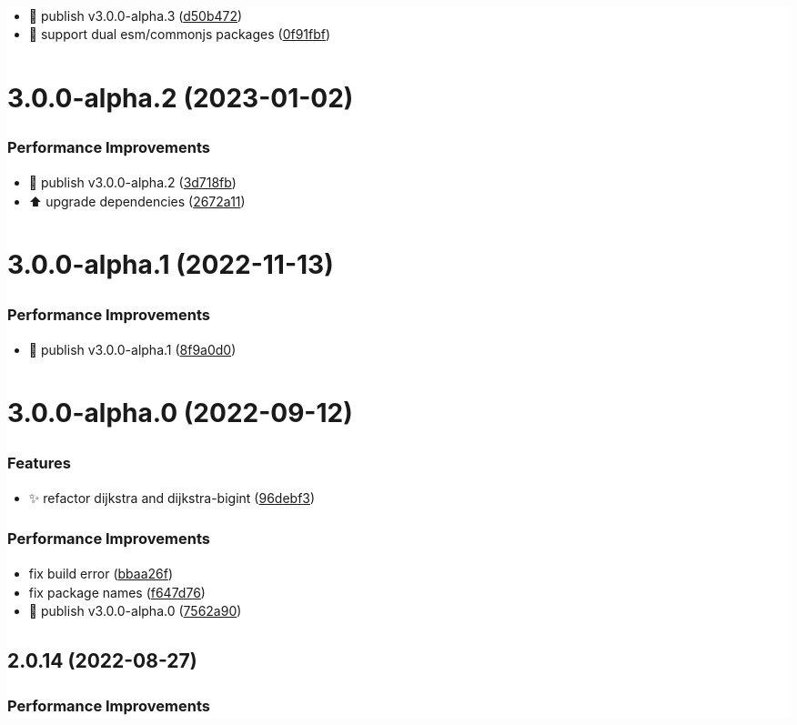 * 🔖 publish v3.0.0-alpha.3 ([d50b472](https://github.com/guanghechen/algorithm.ts/commit/d50b4725bde1b43474f490a29672db5aa1482ae3))
* 🔧 support dual esm/commonjs packages ([0f91fbf](https://github.com/guanghechen/algorithm.ts/commit/0f91fbf7c22d7778175ee833afdcf05df5dd34ba))



# 3.0.0-alpha.2 (2023-01-02)


### Performance Improvements

* 🔖 publish v3.0.0-alpha.2 ([3d718fb](https://github.com/guanghechen/algorithm.ts/commit/3d718fba94605e2fd60a3056b502e2e1376ca0ed))
* ⬆️ upgrade dependencies ([2672a11](https://github.com/guanghechen/algorithm.ts/commit/2672a119246358d4589ae36bcabd044d395b6136))



# 3.0.0-alpha.1 (2022-11-13)


### Performance Improvements

* 🔖 publish v3.0.0-alpha.1 ([8f9a0d0](https://github.com/guanghechen/algorithm.ts/commit/8f9a0d0dfee15efc08c4165848123b118c13ce81))



# 3.0.0-alpha.0 (2022-09-12)


### Features

* ✨ refactor dijkstra and dijkstra-bigint ([96debf3](https://github.com/guanghechen/algorithm.ts/commit/96debf3781ee17938d9b8e3bcc143f9e4697e8fa))


### Performance Improvements

* fix build error ([bbaa26f](https://github.com/guanghechen/algorithm.ts/commit/bbaa26fc2654a47438574c73997ab4e4fca7bc72))
* fix package names ([f647d76](https://github.com/guanghechen/algorithm.ts/commit/f647d76ebf0606a773624c9d0121151d6e75ddd3))
* 🔖 publish v3.0.0-alpha.0 ([7562a90](https://github.com/guanghechen/algorithm.ts/commit/7562a908843d63b6b1bf92e7aa2104e7b294eaa0))



## 2.0.14 (2022-08-27)


### Performance Improvements

